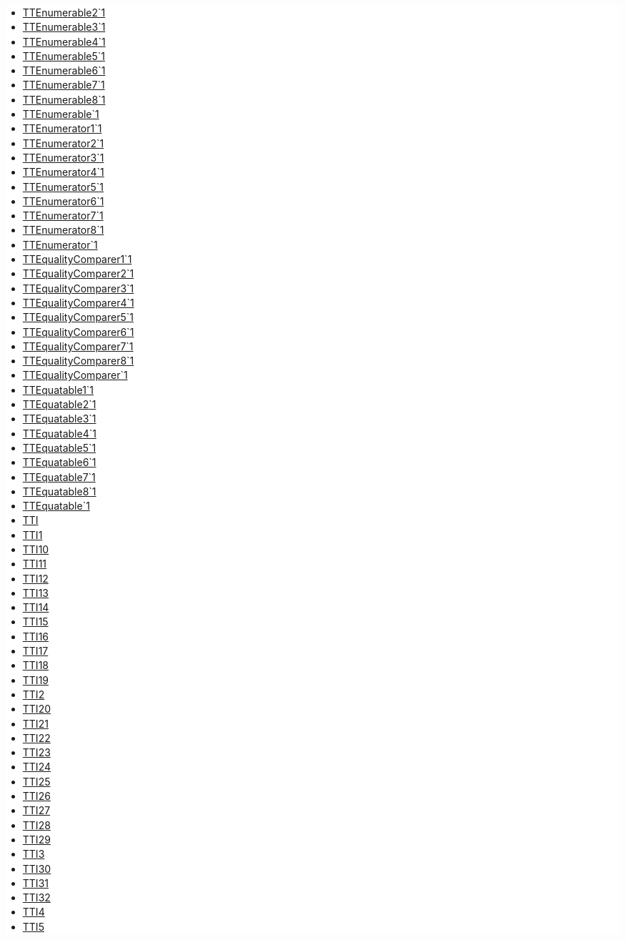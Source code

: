 - [TTEnumerable2\`1](#T-IoC-TTEnumerable2`1 'IoC.TTEnumerable2`1')
- [TTEnumerable3\`1](#T-IoC-TTEnumerable3`1 'IoC.TTEnumerable3`1')
- [TTEnumerable4\`1](#T-IoC-TTEnumerable4`1 'IoC.TTEnumerable4`1')
- [TTEnumerable5\`1](#T-IoC-TTEnumerable5`1 'IoC.TTEnumerable5`1')
- [TTEnumerable6\`1](#T-IoC-TTEnumerable6`1 'IoC.TTEnumerable6`1')
- [TTEnumerable7\`1](#T-IoC-TTEnumerable7`1 'IoC.TTEnumerable7`1')
- [TTEnumerable8\`1](#T-IoC-TTEnumerable8`1 'IoC.TTEnumerable8`1')
- [TTEnumerable\`1](#T-IoC-TTEnumerable`1 'IoC.TTEnumerable`1')
- [TTEnumerator1\`1](#T-IoC-TTEnumerator1`1 'IoC.TTEnumerator1`1')
- [TTEnumerator2\`1](#T-IoC-TTEnumerator2`1 'IoC.TTEnumerator2`1')
- [TTEnumerator3\`1](#T-IoC-TTEnumerator3`1 'IoC.TTEnumerator3`1')
- [TTEnumerator4\`1](#T-IoC-TTEnumerator4`1 'IoC.TTEnumerator4`1')
- [TTEnumerator5\`1](#T-IoC-TTEnumerator5`1 'IoC.TTEnumerator5`1')
- [TTEnumerator6\`1](#T-IoC-TTEnumerator6`1 'IoC.TTEnumerator6`1')
- [TTEnumerator7\`1](#T-IoC-TTEnumerator7`1 'IoC.TTEnumerator7`1')
- [TTEnumerator8\`1](#T-IoC-TTEnumerator8`1 'IoC.TTEnumerator8`1')
- [TTEnumerator\`1](#T-IoC-TTEnumerator`1 'IoC.TTEnumerator`1')
- [TTEqualityComparer1\`1](#T-IoC-TTEqualityComparer1`1 'IoC.TTEqualityComparer1`1')
- [TTEqualityComparer2\`1](#T-IoC-TTEqualityComparer2`1 'IoC.TTEqualityComparer2`1')
- [TTEqualityComparer3\`1](#T-IoC-TTEqualityComparer3`1 'IoC.TTEqualityComparer3`1')
- [TTEqualityComparer4\`1](#T-IoC-TTEqualityComparer4`1 'IoC.TTEqualityComparer4`1')
- [TTEqualityComparer5\`1](#T-IoC-TTEqualityComparer5`1 'IoC.TTEqualityComparer5`1')
- [TTEqualityComparer6\`1](#T-IoC-TTEqualityComparer6`1 'IoC.TTEqualityComparer6`1')
- [TTEqualityComparer7\`1](#T-IoC-TTEqualityComparer7`1 'IoC.TTEqualityComparer7`1')
- [TTEqualityComparer8\`1](#T-IoC-TTEqualityComparer8`1 'IoC.TTEqualityComparer8`1')
- [TTEqualityComparer\`1](#T-IoC-TTEqualityComparer`1 'IoC.TTEqualityComparer`1')
- [TTEquatable1\`1](#T-IoC-TTEquatable1`1 'IoC.TTEquatable1`1')
- [TTEquatable2\`1](#T-IoC-TTEquatable2`1 'IoC.TTEquatable2`1')
- [TTEquatable3\`1](#T-IoC-TTEquatable3`1 'IoC.TTEquatable3`1')
- [TTEquatable4\`1](#T-IoC-TTEquatable4`1 'IoC.TTEquatable4`1')
- [TTEquatable5\`1](#T-IoC-TTEquatable5`1 'IoC.TTEquatable5`1')
- [TTEquatable6\`1](#T-IoC-TTEquatable6`1 'IoC.TTEquatable6`1')
- [TTEquatable7\`1](#T-IoC-TTEquatable7`1 'IoC.TTEquatable7`1')
- [TTEquatable8\`1](#T-IoC-TTEquatable8`1 'IoC.TTEquatable8`1')
- [TTEquatable\`1](#T-IoC-TTEquatable`1 'IoC.TTEquatable`1')
- [TTI](#T-IoC-TTI 'IoC.TTI')
- [TTI1](#T-IoC-TTI1 'IoC.TTI1')
- [TTI10](#T-IoC-TTI10 'IoC.TTI10')
- [TTI11](#T-IoC-TTI11 'IoC.TTI11')
- [TTI12](#T-IoC-TTI12 'IoC.TTI12')
- [TTI13](#T-IoC-TTI13 'IoC.TTI13')
- [TTI14](#T-IoC-TTI14 'IoC.TTI14')
- [TTI15](#T-IoC-TTI15 'IoC.TTI15')
- [TTI16](#T-IoC-TTI16 'IoC.TTI16')
- [TTI17](#T-IoC-TTI17 'IoC.TTI17')
- [TTI18](#T-IoC-TTI18 'IoC.TTI18')
- [TTI19](#T-IoC-TTI19 'IoC.TTI19')
- [TTI2](#T-IoC-TTI2 'IoC.TTI2')
- [TTI20](#T-IoC-TTI20 'IoC.TTI20')
- [TTI21](#T-IoC-TTI21 'IoC.TTI21')
- [TTI22](#T-IoC-TTI22 'IoC.TTI22')
- [TTI23](#T-IoC-TTI23 'IoC.TTI23')
- [TTI24](#T-IoC-TTI24 'IoC.TTI24')
- [TTI25](#T-IoC-TTI25 'IoC.TTI25')
- [TTI26](#T-IoC-TTI26 'IoC.TTI26')
- [TTI27](#T-IoC-TTI27 'IoC.TTI27')
- [TTI28](#T-IoC-TTI28 'IoC.TTI28')
- [TTI29](#T-IoC-TTI29 'IoC.TTI29')
- [TTI3](#T-IoC-TTI3 'IoC.TTI3')
- [TTI30](#T-IoC-TTI30 'IoC.TTI30')
- [TTI31](#T-IoC-TTI31 'IoC.TTI31')
- [TTI32](#T-IoC-TTI32 'IoC.TTI32')
- [TTI4](#T-IoC-TTI4 'IoC.TTI4')
- [TTI5](#T-IoC-TTI5 'IoC.TTI5')